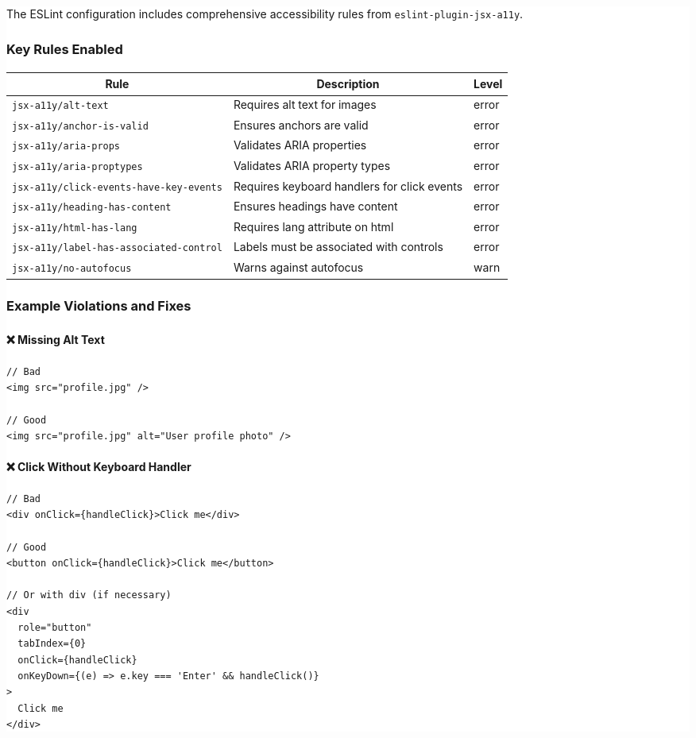 The ESLint configuration includes comprehensive accessibility rules from `eslint-plugin-jsx-a11y`.

### Key Rules Enabled

| Rule                                    | Description                                 | Level |
| --------------------------------------- | ------------------------------------------- | ----- |
| `jsx-a11y/alt-text`                     | Requires alt text for images                | error |
| `jsx-a11y/anchor-is-valid`              | Ensures anchors are valid                   | error |
| `jsx-a11y/aria-props`                   | Validates ARIA properties                   | error |
| `jsx-a11y/aria-proptypes`               | Validates ARIA property types               | error |
| `jsx-a11y/click-events-have-key-events` | Requires keyboard handlers for click events | error |
| `jsx-a11y/heading-has-content`          | Ensures headings have content               | error |
| `jsx-a11y/html-has-lang`                | Requires lang attribute on html             | error |
| `jsx-a11y/label-has-associated-control` | Labels must be associated with controls     | error |
| `jsx-a11y/no-autofocus`                 | Warns against autofocus                     | warn  |

### Example Violations and Fixes

#### ❌ Missing Alt Text

```tsx
// Bad
<img src="profile.jpg" />

// Good
<img src="profile.jpg" alt="User profile photo" />
```

#### ❌ Click Without Keyboard Handler

```tsx
// Bad
<div onClick={handleClick}>Click me</div>

// Good
<button onClick={handleClick}>Click me</button>

// Or with div (if necessary)
<div
  role="button"
  tabIndex={0}
  onClick={handleClick}
  onKeyDown={(e) => e.key === 'Enter' && handleClick()}
>
  Click me
</div>
```
